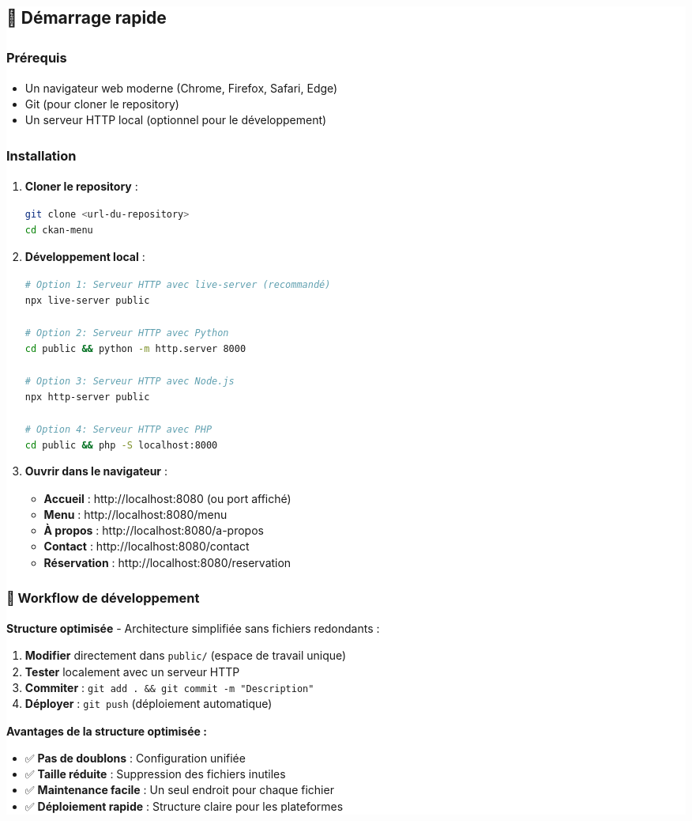 ```
```

## 🚀 Démarrage rapide

### Prérequis
- Un navigateur web moderne (Chrome, Firefox, Safari, Edge)
- Git (pour cloner le repository)
- Un serveur HTTP local (optionnel pour le développement)

### Installation

1. **Cloner le repository** :
   ```bash
   git clone <url-du-repository>
   cd ckan-menu
   ```

2. **Développement local** :
   ```bash
   # Option 1: Serveur HTTP avec live-server (recommandé)
   npx live-server public
   
   # Option 2: Serveur HTTP avec Python
   cd public && python -m http.server 8000
   
   # Option 3: Serveur HTTP avec Node.js
   npx http-server public
   
   # Option 4: Serveur HTTP avec PHP
   cd public && php -S localhost:8000
   ```

3. **Ouvrir dans le navigateur** :
   - **Accueil** : http://localhost:8080 (ou port affiché)
   - **Menu** : http://localhost:8080/menu
   - **À propos** : http://localhost:8080/a-propos
   - **Contact** : http://localhost:8080/contact
   - **Réservation** : http://localhost:8080/reservation

### 🎯 Workflow de développement

**Structure optimisée** - Architecture simplifiée sans fichiers redondants :
1. **Modifier** directement dans `public/` (espace de travail unique)
2. **Tester** localement avec un serveur HTTP
3. **Commiter** : `git add . && git commit -m "Description"`
4. **Déployer** : `git push` (déploiement automatique)

**Avantages de la structure optimisée :**
- ✅ **Pas de doublons** : Configuration unifiée
- ✅ **Taille réduite** : Suppression des fichiers inutiles
- ✅ **Maintenance facile** : Un seul endroit pour chaque fichier
- ✅ **Déploiement rapide** : Structure claire pour les plateformes
